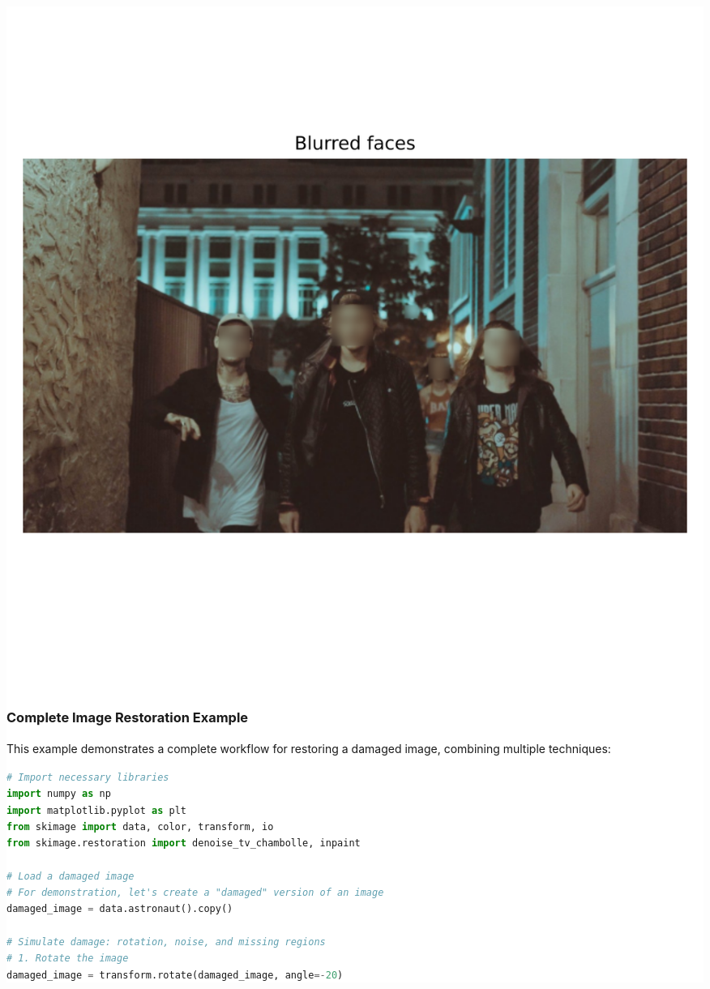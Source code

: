 ![Blur face](./assets/blur_face.svg)

### Complete Image Restoration Example

This example demonstrates a complete workflow for restoring a damaged image, combining multiple techniques:

```python
# Import necessary libraries
import numpy as np
import matplotlib.pyplot as plt
from skimage import data, color, transform, io
from skimage.restoration import denoise_tv_chambolle, inpaint

# Load a damaged image
# For demonstration, let's create a "damaged" version of an image
damaged_image = data.astronaut().copy()

# Simulate damage: rotation, noise, and missing regions
# 1. Rotate the image
damaged_image = transform.rotate(damaged_image, angle=-20)

```